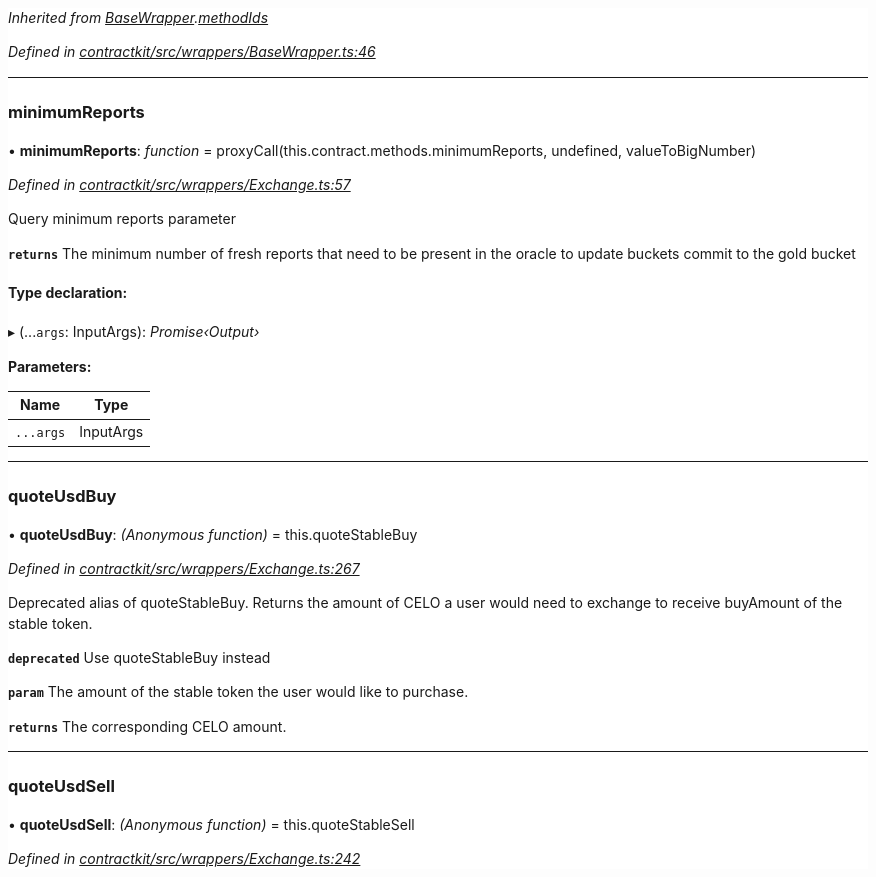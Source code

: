 *Inherited from [BaseWrapper](_wrappers_basewrapper_.basewrapper.md).[methodIds](_wrappers_basewrapper_.basewrapper.md#methodids)*

*Defined in [contractkit/src/wrappers/BaseWrapper.ts:46](https://github.com/celo-org/celo-monorepo/blob/master/packages/sdk/contractkit/src/wrappers/BaseWrapper.ts#L46)*

___

###  minimumReports

• **minimumReports**: *function* = proxyCall(this.contract.methods.minimumReports, undefined, valueToBigNumber)

*Defined in [contractkit/src/wrappers/Exchange.ts:57](https://github.com/celo-org/celo-monorepo/blob/master/packages/sdk/contractkit/src/wrappers/Exchange.ts#L57)*

Query minimum reports parameter

**`returns`** The minimum number of fresh reports that need to be
present in the oracle to update buckets
commit to the gold bucket

#### Type declaration:

▸ (...`args`: InputArgs): *Promise‹Output›*

**Parameters:**

Name | Type |
------ | ------ |
`...args` | InputArgs |

___

###  quoteUsdBuy

• **quoteUsdBuy**: *(Anonymous function)* = this.quoteStableBuy

*Defined in [contractkit/src/wrappers/Exchange.ts:267](https://github.com/celo-org/celo-monorepo/blob/master/packages/sdk/contractkit/src/wrappers/Exchange.ts#L267)*

Deprecated alias of quoteStableBuy.
Returns the amount of CELO a user would need to exchange to receive buyAmount of
the stable token.

**`deprecated`** Use quoteStableBuy instead

**`param`** The amount of the stable token the user would like to purchase.

**`returns`** The corresponding CELO amount.

___

###  quoteUsdSell

• **quoteUsdSell**: *(Anonymous function)* = this.quoteStableSell

*Defined in [contractkit/src/wrappers/Exchange.ts:242](https://github.com/celo-org/celo-monorepo/blob/master/packages/sdk/contractkit/src/wrappers/Exchange.ts#L242)*

